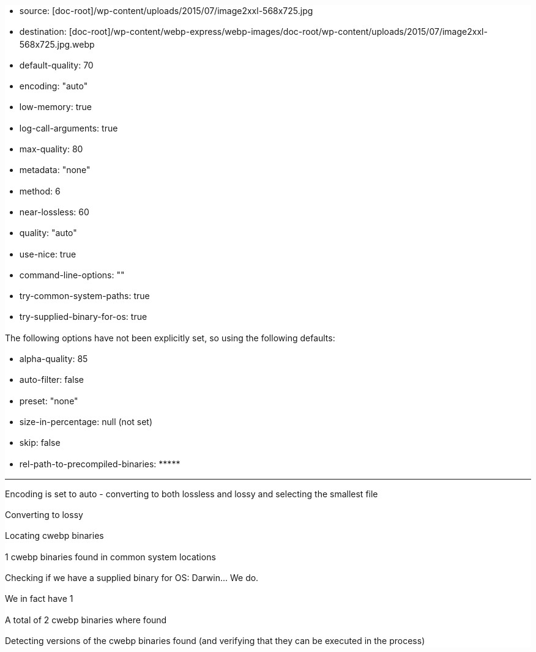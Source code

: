 - source: [doc-root]/wp-content/uploads/2015/07/image2xxl-568x725.jpg

- destination: [doc-root]/wp-content/webp-express/webp-images/doc-root/wp-content/uploads/2015/07/image2xxl-568x725.jpg.webp

- default-quality: 70

- encoding: "auto"

- low-memory: true

- log-call-arguments: true

- max-quality: 80

- metadata: "none"

- method: 6

- near-lossless: 60

- quality: "auto"

- use-nice: true

- command-line-options: ""

- try-common-system-paths: true

- try-supplied-binary-for-os: true


The following options have not been explicitly set, so using the following defaults:

- alpha-quality: 85

- auto-filter: false

- preset: "none"

- size-in-percentage: null (not set)

- skip: false

- rel-path-to-precompiled-binaries: *****

------------


Encoding is set to auto - converting to both lossless and lossy and selecting the smallest file


Converting to lossy

Locating cwebp binaries

1 cwebp binaries found in common system locations

Checking if we have a supplied binary for OS: Darwin... We do.

We in fact have 1

A total of 2 cwebp binaries where found

Detecting versions of the cwebp binaries found (and verifying that they can be executed in the process)
